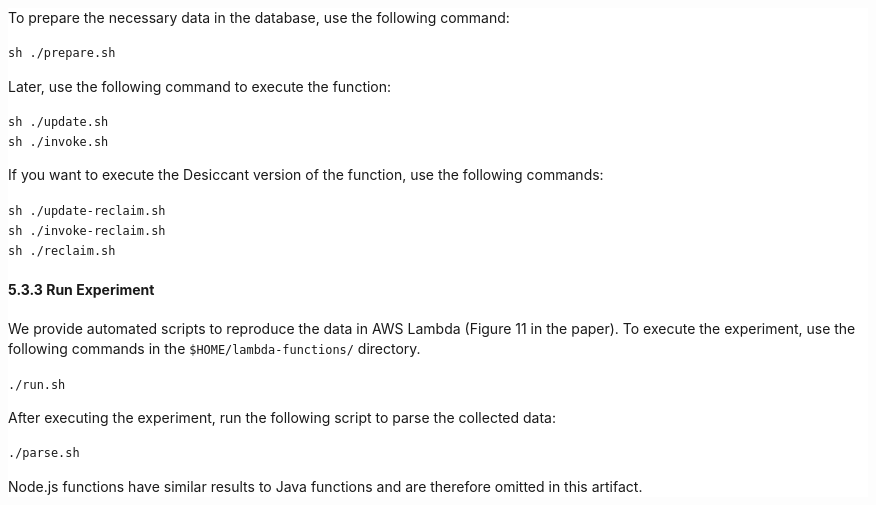 To prepare the necessary data in the database, use the following command:

```shell
sh ./prepare.sh
```

Later, use the following command to execute the function:

```shell
sh ./update.sh
sh ./invoke.sh
```

If you want to execute the Desiccant version of the function, use the following commands:

```shell
sh ./update-reclaim.sh 
sh ./invoke-reclaim.sh
sh ./reclaim.sh
```

#### 5.3.3 Run Experiment

We provide automated scripts to reproduce the data in AWS Lambda (Figure 11 in the paper). To execute the experiment, use the following commands in the `$HOME/lambda-functions/` directory.

```shell
./run.sh
```

After executing the experiment, run the following script to parse the collected data:

```shell
./parse.sh
```

Node.js functions have similar results to Java functions and are therefore omitted in this artifact.
